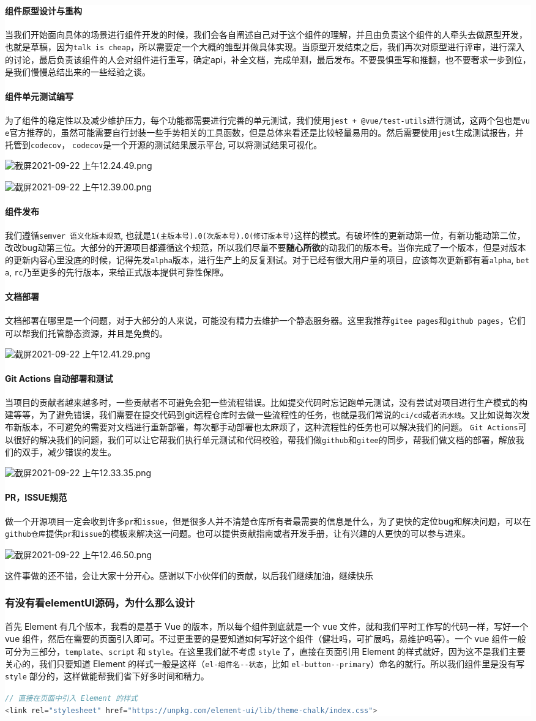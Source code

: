 #### 组件原型设计与重构

当我们开始面向具体的场景进行组件开发的时候，我们会各自阐述自己对于这个组件的理解，并且由负责这个组件的人牵头去做原型开发，也就是草稿，因为`talk is cheap`，所以需要定一个大概的雏型并做具体实现。当原型开发结束之后，我们再次对原型进行评审，进行深入的讨论，最后负责该组件的人会对组件进行重写，确定api，补全文档，完成单测，最后发布。不要畏惧重写和推翻，也不要奢求一步到位，是我们慢慢总结出来的一些经验之谈。

#### 组件单元测试编写

为了组件的稳定性以及减少维护压力，每个功能都需要进行完善的单元测试，我们使用`jest + @vue/test-utils`进行测试，这两个包也是`vue`官方推荐的，虽然可能需要自行封装一些手势相关的工具函数，但是总体来看还是比较轻量易用的。然后需要使用`jest`生成测试报告，并托管到`codecov`， `codecov`是一个开源的测试结果展示平台, 可以将测试结果可视化。

![截屏2021-09-22 上午12.24.49.png](https://p3-juejin.byteimg.com/tos-cn-i-k3u1fbpfcp/47e7b06206ec4ab6b6ed1ad5480c6d91~tplv-k3u1fbpfcp-zoom-in-crop-mark:1304:0:0:0.awebp?)

![截屏2021-09-22 上午12.39.00.png](https://p6-juejin.byteimg.com/tos-cn-i-k3u1fbpfcp/21085da532434783bbd732c65cbfe8c3~tplv-k3u1fbpfcp-zoom-in-crop-mark:1304:0:0:0.awebp?)

#### 组件发布

我们遵循`semver 语义化版本规范`, 也就是`1(主版本号).0(次版本号).0(修订版本号)`这样的模式。有破坏性的更新动第一位，有新功能动第二位，改改bug动第三位。大部分的开源项目都遵循这个规范，所以我们尽量不要**随心所欲**的动我们的版本号。当你完成了一个版本，但是对版本的更新内容心里没底的时候，记得先发`alpha`版本，进行生产上的反复测试。对于已经有很大用户量的项目，应该每次更新都有着`alpha`, `beta`, `rc`乃至更多的先行版本，来给正式版本提供可靠性保障。

#### 文档部署

文档部署在哪里是一个问题，对于大部分的人来说，可能没有精力去维护一个静态服务器。这里我推荐`gitee pages`和`github pages`，它们可以帮我们托管静态资源，并且是免费的。

![截屏2021-09-22 上午12.41.29.png](https://p9-juejin.byteimg.com/tos-cn-i-k3u1fbpfcp/e69750b15de64123a027519509eb20f0~tplv-k3u1fbpfcp-zoom-in-crop-mark:1304:0:0:0.awebp?)

#### Git Actions 自动部署和测试

当项目的贡献者越来越多时，一些贡献者不可避免会犯一些流程错误。比如提交代码时忘记跑单元测试，没有尝试对项目进行生产模式的构建等等，为了避免错误，我们需要在提交代码到git远程仓库时去做一些流程性的任务，也就是我们常说的`ci/cd`或者`流水线`。又比如说每次发布新版本，不可避免的需要对文档进行重新部署，每次都手动部署也太麻烦了，这种流程性的任务也可以解决我们的问题。 `Git Actions`可以很好的解决我们的问题，我们可以让它帮我们执行单元测试和代码校验，帮我们做`github`和`gitee`的同步，帮我们做文档的部署，解放我们的双手，减少错误的发生。

![截屏2021-09-22 上午12.33.35.png](https://p6-juejin.byteimg.com/tos-cn-i-k3u1fbpfcp/96e64fa6a4c148809e889e6f8910d578~tplv-k3u1fbpfcp-zoom-in-crop-mark:1304:0:0:0.awebp?)

#### PR，ISSUE规范

做一个开源项目一定会收到许多`pr`和`issue`，但是很多人并不清楚仓库所有者最需要的信息是什么，为了更快的定位bug和解决问题，可以在`github仓库`提供`pr`和`issue`的模板来解决这一问题。也可以提供贡献指南或者开发手册，让有兴趣的人更快的可以参与进来。

![截屏2021-09-22 上午12.46.50.png](https://p9-juejin.byteimg.com/tos-cn-i-k3u1fbpfcp/ad9e0698a9eb4621876eb64f190b8016~tplv-k3u1fbpfcp-zoom-in-crop-mark:1304:0:0:0.awebp?)

这件事做的还不错，会让大家十分开心。感谢以下小伙伴们的贡献，以后我们继续加油，继续快乐



### 有没有看elementUI源码，为什么那么设计

首先 Element 有几个版本，我看的是基于 Vue 的版本，所以每个组件到底就是一个 vue 文件，就和我们平时工作写的代码一样，写好一个 vue 组件，然后在需要的页面引入即可。不过更重要的是要知道如何写好这个组件（健壮吗，可扩展吗，易维护吗等）。一个 vue 组件一般可分为三部分，`template`、`script` 和 `style`。在这里我们就不考虑 `style` 了，直接在页面引用 Element 的样式就好，因为这不是我们主要关心的，我们只要知道 Element 的样式一般是这样（`el-组件名--状态`，比如 `el-button--primary`）命名的就行。所以我们组件里是没有写 `style` 部分的，这样做能帮我们省下好多时间和精力。

```javascript
// 直接在页面中引入 Element 的样式
<link rel="stylesheet" href="https://unpkg.com/element-ui/lib/theme-chalk/index.css">
```
